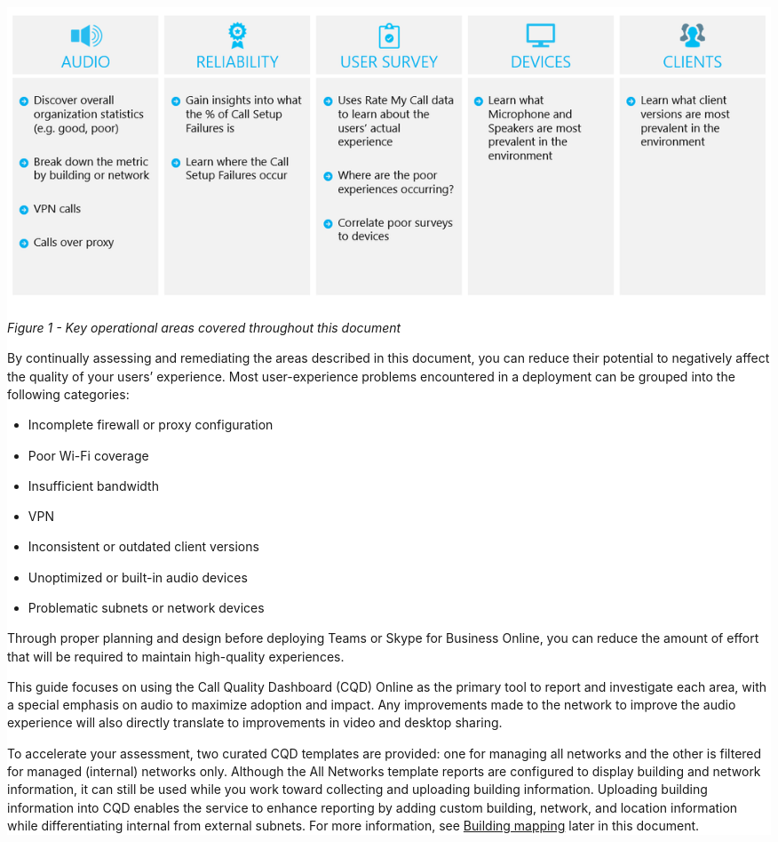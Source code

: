 ![Key areas for the quality of user experience include audio, reliability, user surveys, devices, and clients.](media/quality-of-experience-review-guide-image1.png)

_Figure 1 - Key operational areas covered throughout this document_

By continually assessing and remediating the areas described in this document,
you can reduce their potential to negatively affect the quality of your users’
experience. Most user-experience problems encountered in a deployment can be
grouped into the following categories:

-   Incomplete firewall or proxy configuration

-   Poor Wi-Fi coverage

-   Insufficient bandwidth

-   VPN

-   Inconsistent or outdated client versions

-   Unoptimized or built-in audio devices

-   Problematic subnets or network devices

Through proper planning and design before deploying Teams or Skype for Business
Online, you can reduce the amount of effort that will be required to maintain
high-quality experiences.

This guide focuses on using the Call Quality Dashboard (CQD) Online as the
primary tool to report and investigate each area, with a special emphasis on
audio to maximize adoption and impact. Any improvements made to the network to
improve the audio experience will also directly translate to improvements in
video and desktop sharing.

To accelerate your assessment, two curated CQD templates are provided: one for
managing all networks and the other is filtered for managed (internal) networks
only. Although the All Networks template reports are configured to display
building and network information, it can still be used while you work toward
collecting and uploading building information. Uploading building information
into CQD enables the service to enhance reporting by adding custom building,
network, and location information while differentiating internal from external
subnets. For more information, see [Building mapping](#building-mapping) later
in this document.
